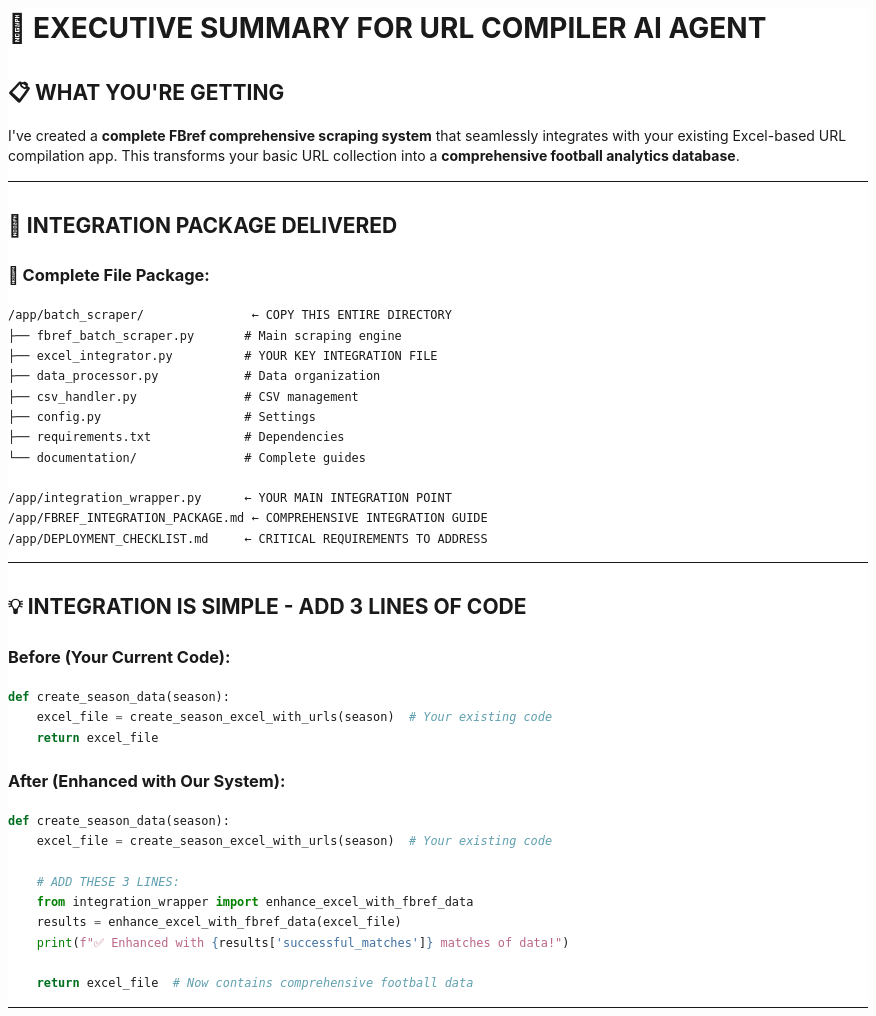 # 🎯 **EXECUTIVE SUMMARY FOR URL COMPILER AI AGENT**

## **📋 WHAT YOU'RE GETTING**

I've created a **complete FBref comprehensive scraping system** that seamlessly integrates with your existing Excel-based URL compilation app. This transforms your basic URL collection into a **comprehensive football analytics database**.

---

## **🚀 INTEGRATION PACKAGE DELIVERED**

### **📁 Complete File Package:**
```
/app/batch_scraper/               ← COPY THIS ENTIRE DIRECTORY
├── fbref_batch_scraper.py       # Main scraping engine
├── excel_integrator.py          # YOUR KEY INTEGRATION FILE
├── data_processor.py            # Data organization
├── csv_handler.py               # CSV management
├── config.py                    # Settings
├── requirements.txt             # Dependencies
└── documentation/               # Complete guides

/app/integration_wrapper.py      ← YOUR MAIN INTEGRATION POINT
/app/FBREF_INTEGRATION_PACKAGE.md ← COMPREHENSIVE INTEGRATION GUIDE
/app/DEPLOYMENT_CHECKLIST.md     ← CRITICAL REQUIREMENTS TO ADDRESS
```

---

## **💡 INTEGRATION IS SIMPLE - ADD 3 LINES OF CODE**

### **Before (Your Current Code):**
```python
def create_season_data(season):
    excel_file = create_season_excel_with_urls(season)  # Your existing code
    return excel_file
```

### **After (Enhanced with Our System):**
```python
def create_season_data(season):
    excel_file = create_season_excel_with_urls(season)  # Your existing code
    
    # ADD THESE 3 LINES:
    from integration_wrapper import enhance_excel_with_fbref_data
    results = enhance_excel_with_fbref_data(excel_file)
    print(f"✅ Enhanced with {results['successful_matches']} matches of data!")
    
    return excel_file  # Now contains comprehensive football data
```

---